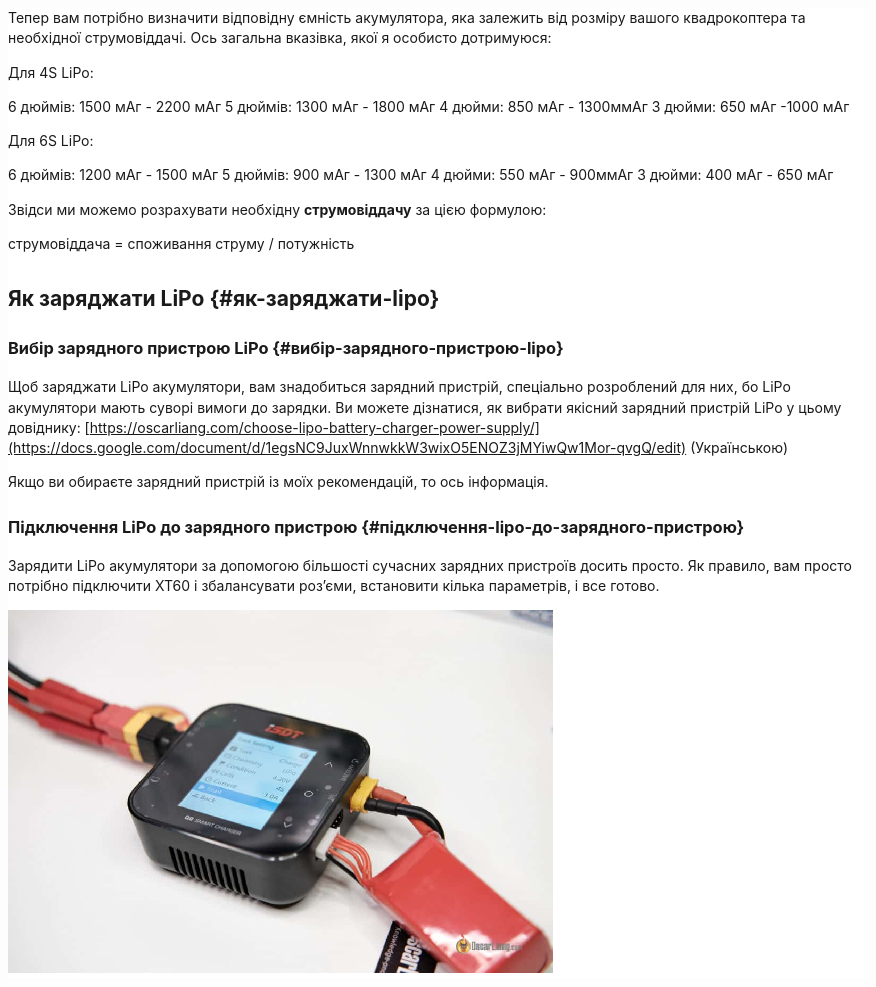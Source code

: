 Тепер вам потрібно визначити відповідну ємність акумулятора, яка залежить від розміру вашого квадрокоптера та необхідної струмовіддачі. Ось загальна вказівка, якої я особисто дотримуюся:

Для 4S LiPo:

6 дюймів: 1500 мАг \- 2200 мАг 5 дюймів: 1300 мАг \- 1800 мАг 4 дюйми: 850 мАг \- 1300ммАг 3 дюйми: 650 мАг \-1000 мАг

Для 6S LiPo:

6 дюймів: 1200 мАг \- 1500 мАг 5 дюймів: 900 мАг \- 1300 мАг 4 дюйми: 550 мАг \- 900ммАг 3 дюйми: 400 мАг \- 650 мАг

Звідси ми можемо розрахувати необхідну **струмовіддачу** за цією формулою:

струмовіддачa \= споживання струму / потужність

## **Як заряджати LiPo** {#як-заряджати-lipo}

### **Вибір зарядного пристрою LiPo** {#вибір-зарядного-пристрою-lipo}

Щоб заряджати LiPo акумулятори, вам знадобиться зарядний пристрій, спеціально розроблений для них, бо LiPo акумулятори мають суворі вимоги до зарядки. Ви можете дізнатися, як вибрати якісний зарядний пристрій LiPo у цьому довіднику: [https://oscarliang.com/choose-lipo-battery-charger-power-supply/](https://docs.google.com/document/d/1egsNC9JuxWnnwkkW3wixO5ENOZ3jMYiwQw1Mor-qvgQ/edit) (Українською)

Якщо ви обираєте зарядний пристрій із моїх рекомендацій, то ось інформація.

### **Підключення LiPo до зарядного пристрою** {#підключення-lipo-до-зарядного-пристрою}

Зарядити LiPo акумулятори за допомогою більшості сучасних зарядних пристроїв досить просто. Як правило, вам просто потрібно підключити XT60 і збалансувати роз’єми, встановити кілька параметрів, і все готово.

![](./img/Using_LiPo_Batteries_for_FPV_Drones_image_15.png)
